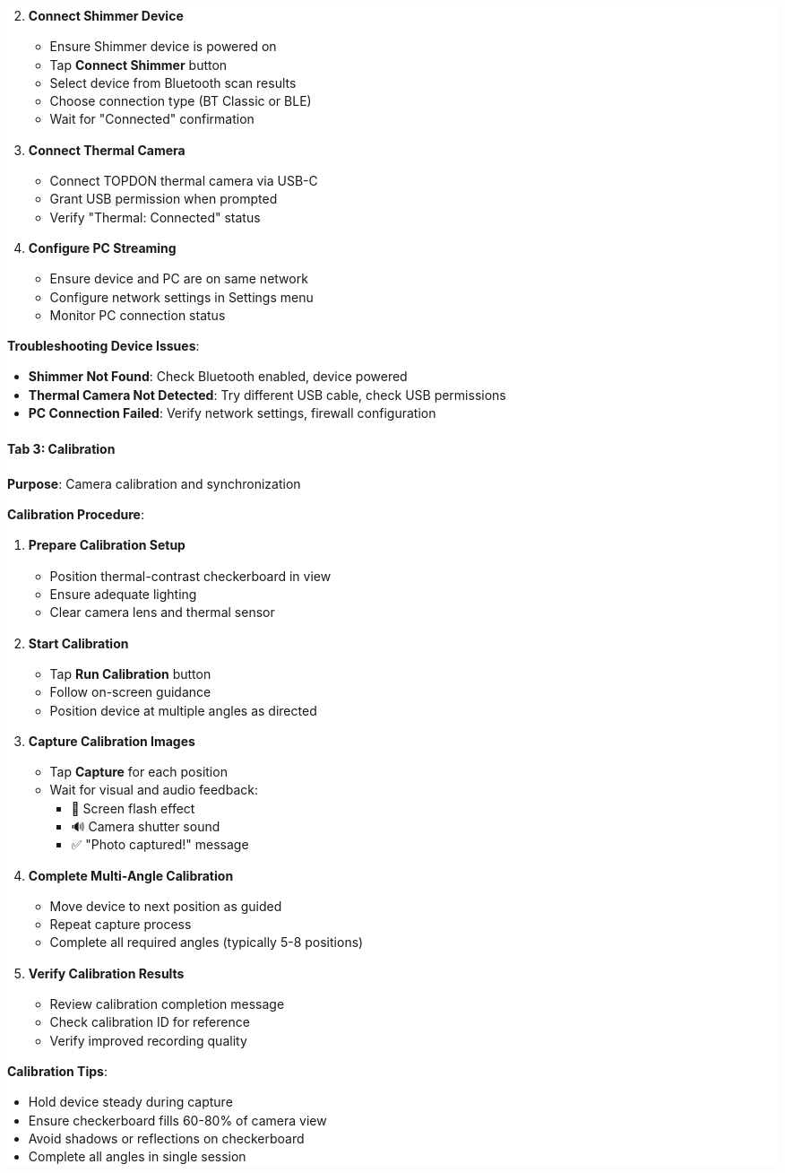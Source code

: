 2. **Connect Shimmer Device**
   - Ensure Shimmer device is powered on
   - Tap **Connect Shimmer** button
   - Select device from Bluetooth scan results
   - Choose connection type (BT Classic or BLE)
   - Wait for "Connected" confirmation

3. **Connect Thermal Camera**
   - Connect TOPDON thermal camera via USB-C
   - Grant USB permission when prompted
   - Verify "Thermal: Connected" status

4. **Configure PC Streaming**
   - Ensure device and PC are on same network
   - Configure network settings in Settings menu
   - Monitor PC connection status

**Troubleshooting Device Issues**:
- **Shimmer Not Found**: Check Bluetooth enabled, device powered
- **Thermal Camera Not Detected**: Try different USB cable, check USB permissions
- **PC Connection Failed**: Verify network settings, firewall configuration

#### Tab 3: Calibration

**Purpose**: Camera calibration and synchronization

**Calibration Procedure**:

1. **Prepare Calibration Setup**
   - Position thermal-contrast checkerboard in view
   - Ensure adequate lighting
   - Clear camera lens and thermal sensor

2. **Start Calibration**
   - Tap **Run Calibration** button
   - Follow on-screen guidance
   - Position device at multiple angles as directed

3. **Capture Calibration Images**
   - Tap **Capture** for each position
   - Wait for visual and audio feedback:
     - 📸 Screen flash effect
     - 🔊 Camera shutter sound
     - ✅ "Photo captured!" message

4. **Complete Multi-Angle Calibration**
   - Move device to next position as guided
   - Repeat capture process
   - Complete all required angles (typically 5-8 positions)

5. **Verify Calibration Results**
   - Review calibration completion message
   - Check calibration ID for reference
   - Verify improved recording quality

**Calibration Tips**:
- Hold device steady during capture
- Ensure checkerboard fills 60-80% of camera view
- Avoid shadows or reflections on checkerboard
- Complete all angles in single session
